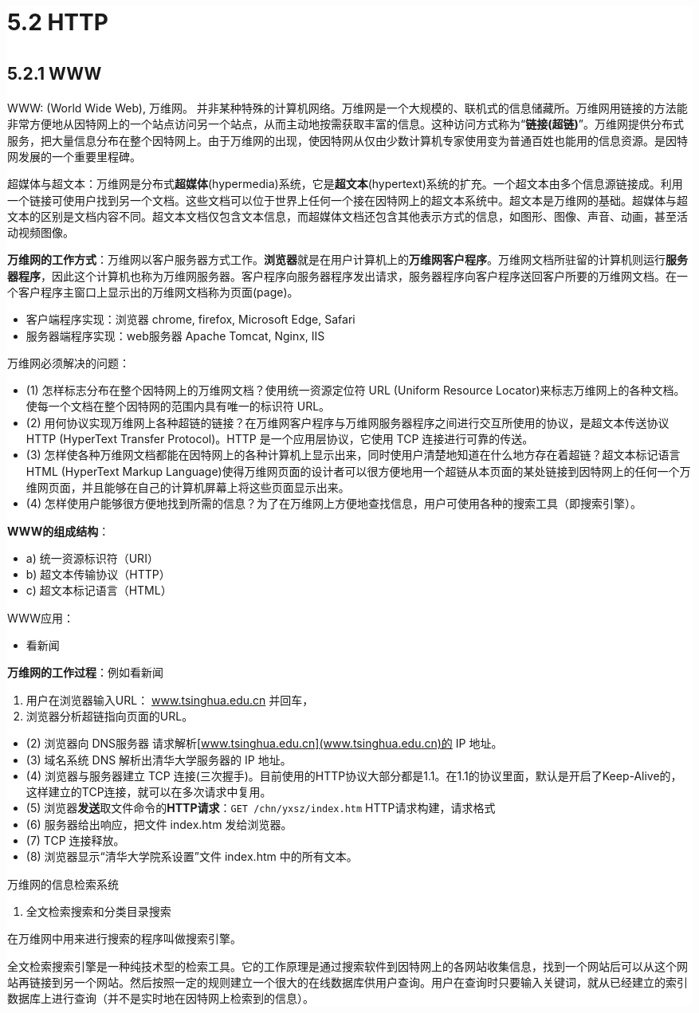 # 5.2 HTTP
## 5.2.1 WWW
WWW: (World Wide Web), 万维网。 并非某种特殊的计算机网络。万维网是一个大规模的、联机式的信息储藏所。万维网用链接的方法能非常方便地从因特网上的一个站点访问另一个站点，从而主动地按需获取丰富的信息。这种访问方式称为“**链接(超链)**”。万维网提供分布式服务，把大量信息分布在整个因特网上。由于万维网的出现，使因特网从仅由少数计算机专家使用变为普通百姓也能用的信息资源。是因特网发展的一个重要里程碑。

超媒体与超文本：万维网是分布式**超媒体**(hypermedia)系统，它是**超文本**(hypertext)系统的扩充。一个超文本由多个信息源链接成。利用一个链接可使用户找到另一个文档。这些文档可以位于世界上任何一个接在因特网上的超文本系统中。超文本是万维网的基础。超媒体与超文本的区别是文档内容不同。超文本文档仅包含文本信息，而超媒体文档还包含其他表示方式的信息，如图形、图像、声音、动画，甚至活动视频图像。

**万维网的工作方式**：万维网以客户服务器方式工作。**浏览器**就是在用户计算机上的**万维网客户程序**。万维网文档所驻留的计算机则运行**服务器程序**，因此这个计算机也称为万维网服务器。客户程序向服务器程序发出请求，服务器程序向客户程序送回客户所要的万维网文档。在一个客户程序主窗口上显示出的万维网文档称为页面(page)。
* 客户端程序实现：浏览器 chrome, firefox, Microsoft Edge, Safari
* 服务器端程序实现：web服务器 Apache Tomcat, Nginx, IIS

万维网必须解决的问题：
* (1) 怎样标志分布在整个因特网上的万维网文档？使用统一资源定位符 URL \(Uniform Resource Locator)来标志万维网上的各种文档。使每一个文档在整个因特网的范围内具有唯一的标识符 URL。
* (2) 用何协议实现万维网上各种超链的链接？在万维网客户程序与万维网服务器程序之间进行交互所使用的协议，是超文本传送协议 HTTP (HyperText Transfer Protocol)。HTTP 是一个应用层协议，它使用 TCP 连接进行可靠的传送。
* \(3\) 怎样使各种万维网文档都能在因特网上的各种计算机上显示出来，同时使用户清楚地知道在什么地方存在着超链？超文本标记语言 HTML \(HyperText Markup Language)使得万维网页面的设计者可以很方便地用一个超链从本页面的某处链接到因特网上的任何一个万维网页面，并且能够在自己的计算机屏幕上将这些页面显示出来。
* \(4\) 怎样使用户能够很方便地找到所需的信息？为了在万维网上方便地查找信息，用户可使用各种的搜索工具（即搜索引擎）。

**WWW的组成结构**：
* a)   统一资源标识符（URI）
* b)   超文本传输协议（HTTP）
* c)   超文本标记语言（HTML）

WWW应用：
* 看新闻

**万维网的工作过程**：例如看新闻
1. 用户在浏览器输入URL： www.tsinghua.edu.cn 并回车，
2. 浏览器分析超链指向页面的URL。
* (2\) 浏览器向 DNS服务器 请求解析[www.tsinghua.edu.cn](www.tsinghua.edu.cn)的 IP 地址。
* \(3\) 域名系统 DNS 解析出清华大学服务器的 IP 地址。
* \(4\) 浏览器与服务器建立 TCP 连接(三次握手)。目前使用的HTTP协议大部分都是1.1。在1.1的协议里面，默认是开启了Keep-Alive的，这样建立的TCP连接，就可以在多次请求中复用。
* \(5\) 浏览器**发送**取文件命令的**HTTP请求**：`GET /chn/yxsz/index.htm`  HTTP请求构建，请求格式
* \(6\) 服务器给出响应，把文件 index.htm 发给浏览器。
* \(7\) TCP 连接释放。
* \(8\) 浏览器显示“清华大学院系设置”文件 index.htm 中的所有文本。


万维网的信息检索系统

1. 全文检索搜索和分类目录搜索

在万维网中用来进行搜索的程序叫做搜索引擎。

全文检索搜索引擎是一种纯技术型的检索工具。它的工作原理是通过搜索软件到因特网上的各网站收集信息，找到一个网站后可以从这个网站再链接到另一个网站。然后按照一定的规则建立一个很大的在线数据库供用户查询。用户在查询时只要输入关键词，就从已经建立的索引数据库上进行查询（并不是实时地在因特网上检索到的信息）。
